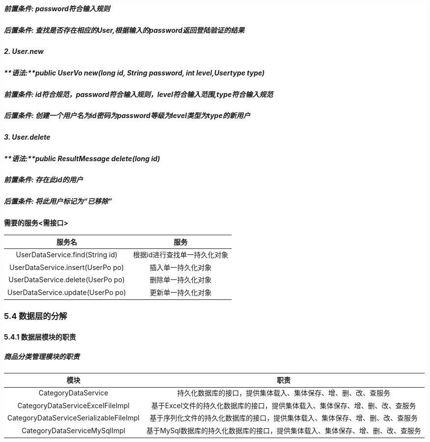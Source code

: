 ##### **前置条件:** password符合输入规则

##### **后置条件:** 查找是否存在相应的User,根据输入的password返回登陆验证的结果

##### **2. User.new**

##### **语法:**public UserVo new(long id, String password, int level,Usertype type)

##### **前置条件:** id符合规范，password符合输入规则，level符合输入范围,type符合输入规范

##### **后置条件:** 创建一个用户名为id密码为password等级为level类型为type的新用户

##### **3. User.delete**

##### **语法:**public ResultMessage delete(long id)

##### **前置条件:** 存在此id的用户

##### **后置条件:** 将此用户标记为“已移除”

**需要的服务<需接口>** 

|                服务名                |       服务        |
| :-------------------------------: | :-------------: |
|  UserDataService.find(String id)  | 根据id进行查找单一持久化对象 |
| UserDataService.insert(UserPo po) |    插入单一持久化对象    |
| UserDataService.delete(UserPo po) |    删除单一持久化对象    |
| UserDataService.update(UserPo po) |    更新单一持久化对象    |

### 5.4 数据层的分解

#### 5.4.1 数据层模块的职责

##### 商品分类管理模块的职责

|                   模块                    |                    职责                    |
| :-------------------------------------: | :--------------------------------------: |
|           CategoryDataService           |     持久化数据库的接口，提供集体载入、集体保存、增、删、改、查服务      |
|    CategoryDataServiceExcelFileImpl     | 基于Excel文件的持久化数据库的接口，提供集体载入、集体保存、增、删、改、查服务 |
| CategoryDataServiceSerializableFileImpl | 基于序列化文件的持久化数据库的接口，提供集体载入、集体保存、增、删、改、查服务  |
|      CategoryDataServiceMySqlImpl       | 基于MySql数据库的持久化数据库的接口，提供集体载入、集体保存、增、删、改、查服务 |
